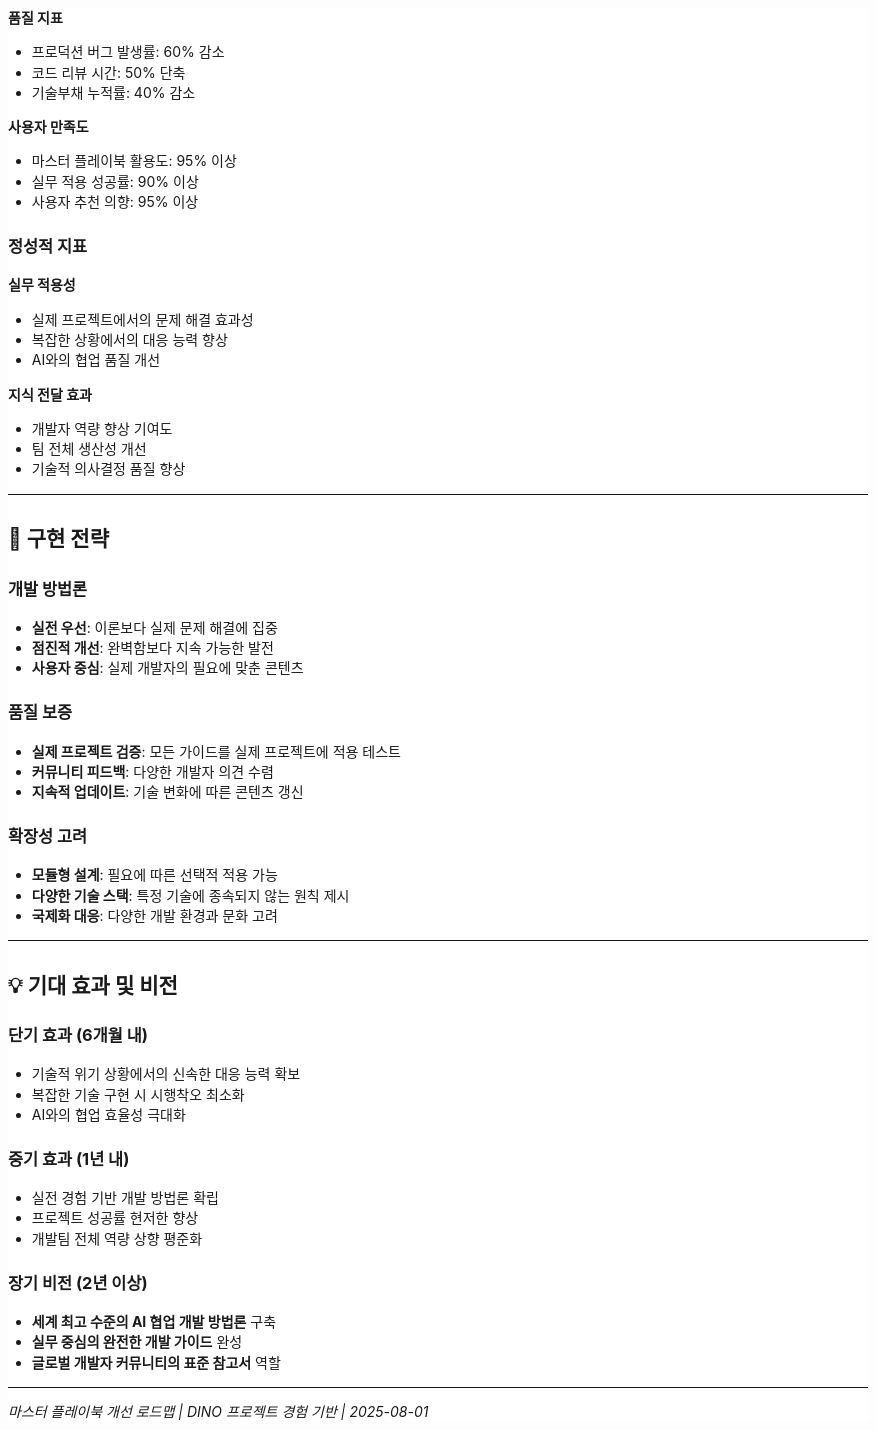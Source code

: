 **품질 지표**
- 프로덕션 버그 발생률: 60% 감소
- 코드 리뷰 시간: 50% 단축
- 기술부채 누적률: 40% 감소

**사용자 만족도**
- 마스터 플레이북 활용도: 95% 이상
- 실무 적용 성공률: 90% 이상
- 사용자 추천 의향: 95% 이상

### 정성적 지표

**실무 적용성**
- 실제 프로젝트에서의 문제 해결 효과성
- 복잡한 상황에서의 대응 능력 향상
- AI와의 협업 품질 개선

**지식 전달 효과**
- 개발자 역량 향상 기여도
- 팀 전체 생산성 개선
- 기술적 의사결정 품질 향상

---

## 🚀 구현 전략

### 개발 방법론
- **실전 우선**: 이론보다 실제 문제 해결에 집중
- **점진적 개선**: 완벽함보다 지속 가능한 발전
- **사용자 중심**: 실제 개발자의 필요에 맞춘 콘텐츠

### 품질 보증
- **실제 프로젝트 검증**: 모든 가이드를 실제 프로젝트에 적용 테스트
- **커뮤니티 피드백**: 다양한 개발자 의견 수렴
- **지속적 업데이트**: 기술 변화에 따른 콘텐츠 갱신

### 확장성 고려
- **모듈형 설계**: 필요에 따른 선택적 적용 가능
- **다양한 기술 스택**: 특정 기술에 종속되지 않는 원칙 제시
- **국제화 대응**: 다양한 개발 환경과 문화 고려

---

## 💡 기대 효과 및 비전

### 단기 효과 (6개월 내)
- 기술적 위기 상황에서의 신속한 대응 능력 확보
- 복잡한 기술 구현 시 시행착오 최소화
- AI와의 협업 효율성 극대화

### 중기 효과 (1년 내)
- 실전 경험 기반 개발 방법론 확립
- 프로젝트 성공률 현저한 향상
- 개발팀 전체 역량 상향 평준화

### 장기 비전 (2년 이상)
- **세계 최고 수준의 AI 협업 개발 방법론** 구축
- **실무 중심의 완전한 개발 가이드** 완성
- **글로벌 개발자 커뮤니티의 표준 참고서** 역할

---

_마스터 플레이북 개선 로드맵 | DINO 프로젝트 경험 기반 | 2025-08-01_